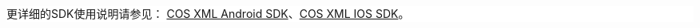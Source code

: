 
更详细的SDK使用说明请参见：
[COS XML Android SDK](http://tce.fsphere.cn/document/product/436/11238)、[COS XML IOS SDK](http://tce.fsphere.cn/document/product/436/11280)。


